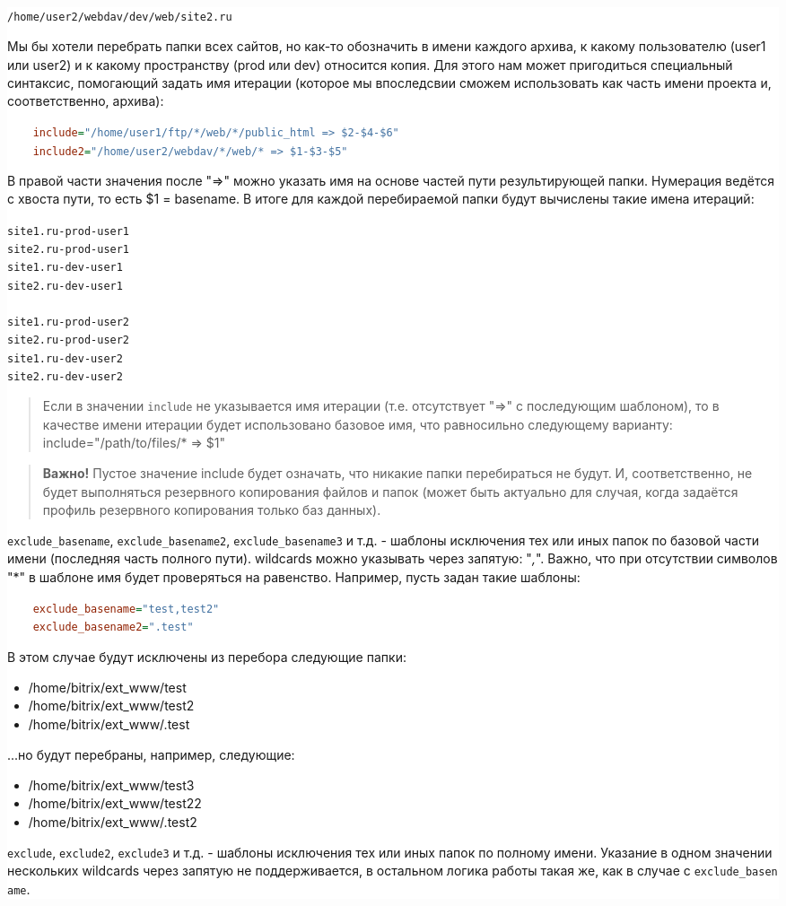 ```
/home/user2/webdav/dev/web/site2.ru
```
Мы бы хотели перебрать папки всех сайтов, но как-то обозначить в имени каждого архива, к какому пользователю (user1 или user2) и к какому пространству (prod или dev) относится копия. Для этого нам может пригодиться специальный синтаксис, помогающий задать имя итерации (которое мы впоследсвии сможем использовать как часть имени проекта и, соответственно, архива):
```ini
    include="/home/user1/ftp/*/web/*/public_html => $2-$4-$6"
    include2="/home/user2/webdav/*/web/* => $1-$3-$5"
```
В правой части значения после "=>" можно указать имя на основе частей пути результирующей папки. Нумерация ведётся с хвоста пути, то есть $1 = basename. В итоге для каждой перебираемой папки будут вычислены такие имена итераций:
```
site1.ru-prod-user1
site2.ru-prod-user1
site1.ru-dev-user1
site2.ru-dev-user1

site1.ru-prod-user2
site2.ru-prod-user2
site1.ru-dev-user2
site2.ru-dev-user2
```
> Если в значении `include` не указывается имя итерации (т.е. отсутствует "=>" с последующим шаблоном), то в качестве имени итерации будет использовано базовое имя, что равносильно следующему варианту:
include="/path/to/files/* => $1"

> **Важно!** Пустое значение include будет означать, что никакие папки перебираться не будут. И, соответственно, не будет выполняться резервного копирования файлов и папок (может быть актуально для случая, когда задаётся профиль резервного копирования только баз данных).


`exclude_basename`, `exclude_basename2`, `exclude_basename3` и т.д. - шаблоны исключения тех или иных папок по базовой части имени (последняя часть полного пути). wildcards можно указывать через запятую: "_*,*_". Важно, что при отсутствии символов "*" в шаблоне имя будет проверяться на равенство. Например, пусть задан такие шаблоны:
```ini
    exclude_basename="test,test2"
    exclude_basename2=".test"
```
В этом случае будут исключены из перебора следующие папки:
* /home/bitrix/ext_www/test
* /home/bitrix/ext_www/test2
* /home/bitrix/ext_www/.test

...но будут перебраны, например, следующие:
* /home/bitrix/ext_www/test3
* /home/bitrix/ext_www/test22
* /home/bitrix/ext_www/.test2

`exclude`, `exclude2`, `exclude3` и т.д. - шаблоны исключения тех или иных папок по полному имени. Указание в одном значении нескольких wildcards через запятую не поддерживается, в остальном логика работы такая же, как в случае с `exclude_basename`.
